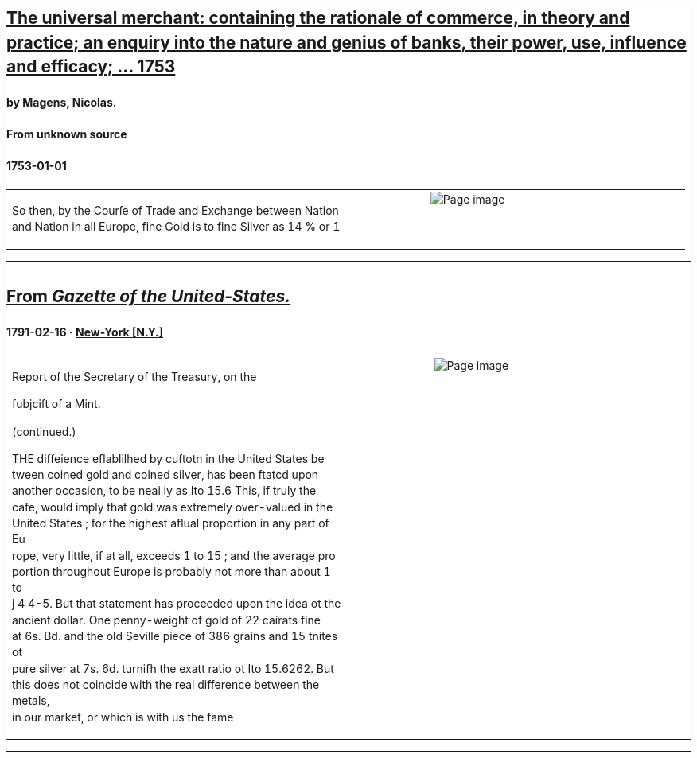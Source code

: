 ## [The universal merchant: containing the rationale of commerce, in theory and practice; an enquiry into the nature and genius of banks, their power, use, influence and efficacy; ...  1753](https://archive.org/details/bim_eighteenth-century_the-universal-merchant-_magens-nicolas_1753/page/n118/mode/1up?view=theater)

#### by Magens, Nicolas.

#### From unknown source

#### 1753-01-01

<table style="width: 100%;"><tr><td style="width: 50%">

  
So then, by the Courſe of Trade and Exchange between Nation  
and Nation in all Europe, fine Gold is to fine Silver as 14 % or 1
</td><td style="width: 50%; max-height: 75%; margin: auto; display: block;">
<img alt="Page image" src="https://iiif.archive.org/image/iiif/2/bim_eighteenth-century_the-universal-merchant-_magens-nicolas_1753%2Fbim_eighteenth-century_the-universal-merchant-_magens-nicolas_1753_jp2.zip%2Fbim_eighteenth-century_the-universal-merchant-_magens-nicolas_1753_jp2%2Fbim_eighteenth-century_the-universal-merchant-_magens-nicolas_1753_0118.jp2/pct:5.960648148148148,16.33970697789918,59.710648148148145,3.86557404188395/!600,600/0/default.jpg"/>
</td>
</tr></table>

---

## [From _Gazette of the United-States._](https://www.loc.gov/resource/sn83030483/1791-02-16/ed-1/?sp=4)

#### 1791-02-16 &middot; [New-York [N.Y.]](http://dbpedia.org/resource/New_York_City)

<table style="width: 100%;"><tr><td style="width: 50%">

Report of the Secretary of the Treasury, on the  
  
fubjcift of a Mint.  
  
(continued.)  
  
THE diffeience eflablilhed by cuftotn in the United States be  
tween coined gold and coined silver, has been ftatcd upon  
another occasion, to be neai iy as Ito 15.6 This, if truly the  
cafe, would imply that gold was extremely over-valued in the  
United States ; for the highest aflual proportion in any part of Eu­  
rope, very little, if at all, exceeds 1 to 15 ; and the average pro­  
portion throughout Europe is probably not more than about 1 to  
j 4 4-5. But that statement has proceeded upon the idea ot the  
ancient dollar. One penny-weight of gold of 22 cairats fine  
at 6s. Bd. and the old Seville piece of 386 grains and 15 tnites ot  
pure silver at 7s. 6d. turnifh the exatt ratio ot Ito 15.6262. But  
this does not coincide with the real difference between the metals,  
in our market, or which is with us the fame 
</td><td style="width: 50%; max-height: 75%; margin: auto; display: block;">
<img alt="Page image" src="https://tile.loc.gov/image-services/iiif/service:ndnp:dlc:batch_dlc_himalayan_ver02:data:sn83030483:print:1791021601:0004/pct:10.84633160023108,8.545657429793565,25.51993067590988,10.49841919285847/!600,600/0/default.jpg"/>
</td>
</tr></table>

---